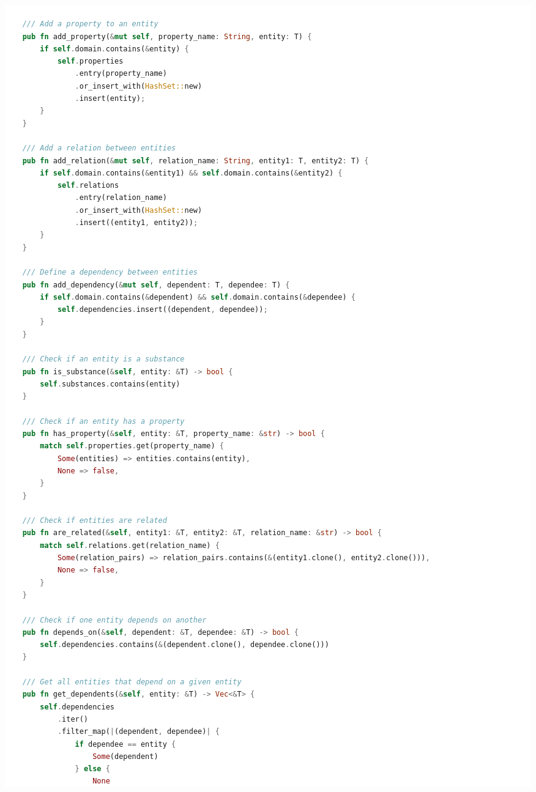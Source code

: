 ```rust
    
    /// Add a property to an entity
    pub fn add_property(&mut self, property_name: String, entity: T) {
        if self.domain.contains(&entity) {
            self.properties
                .entry(property_name)
                .or_insert_with(HashSet::new)
                .insert(entity);
        }
    }
    
    /// Add a relation between entities
    pub fn add_relation(&mut self, relation_name: String, entity1: T, entity2: T) {
        if self.domain.contains(&entity1) && self.domain.contains(&entity2) {
            self.relations
                .entry(relation_name)
                .or_insert_with(HashSet::new)
                .insert((entity1, entity2));
        }
    }
    
    /// Define a dependency between entities
    pub fn add_dependency(&mut self, dependent: T, dependee: T) {
        if self.domain.contains(&dependent) && self.domain.contains(&dependee) {
            self.dependencies.insert((dependent, dependee));
        }
    }
    
    /// Check if an entity is a substance
    pub fn is_substance(&self, entity: &T) -> bool {
        self.substances.contains(entity)
    }
    
    /// Check if an entity has a property
    pub fn has_property(&self, entity: &T, property_name: &str) -> bool {
        match self.properties.get(property_name) {
            Some(entities) => entities.contains(entity),
            None => false,
        }
    }
    
    /// Check if entities are related
    pub fn are_related(&self, entity1: &T, entity2: &T, relation_name: &str) -> bool {
        match self.relations.get(relation_name) {
            Some(relation_pairs) => relation_pairs.contains(&(entity1.clone(), entity2.clone())),
            None => false,
        }
    }
    
    /// Check if one entity depends on another
    pub fn depends_on(&self, dependent: &T, dependee: &T) -> bool {
        self.dependencies.contains(&(dependent.clone(), dependee.clone()))
    }
    
    /// Get all entities that depend on a given entity
    pub fn get_dependents(&self, entity: &T) -> Vec<&T> {
        self.dependencies
            .iter()
            .filter_map(|(dependent, dependee)| {
                if dependee == entity {
                    Some(dependent)
                } else {
                    None
```
